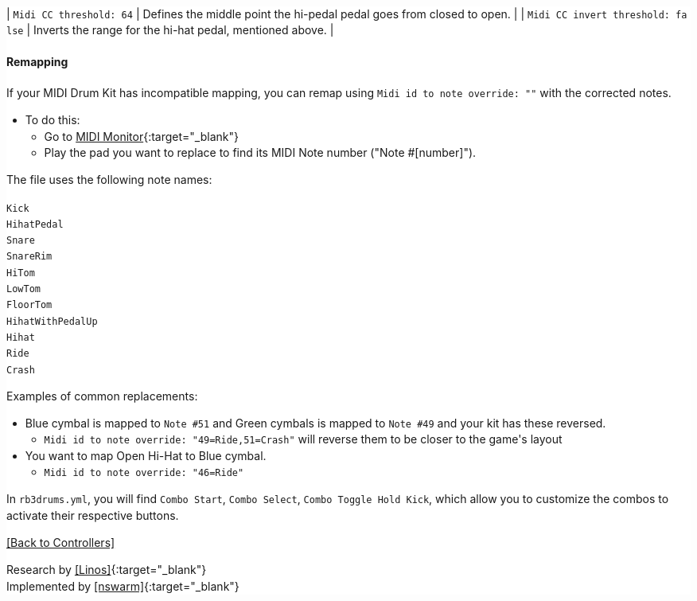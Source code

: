 | `Midi CC threshold: 64` | Defines the middle point the hi-pedal pedal goes from closed to open. |
| `Midi CC invert threshold: false` | Inverts the range for the hi-hat pedal, mentioned above. |

#### Remapping
If your MIDI Drum Kit has incompatible mapping, you can remap using `Midi id to note override: ""` with the corrected notes.
* To do this:
	* Go to [MIDI Monitor](https://www.midimonitor.com/){:target="_blank"}
	* Play the pad you want to replace to find its MIDI Note number ("Note #[number]").

The file uses the following note names:

`Kick`  
`HihatPedal`  
`Snare`  
`SnareRim`  
`HiTom`  
`LowTom`  
`FloorTom`  
`HihatWithPedalUp`  
`Hihat`  
`Ride`  
`Crash`

Examples of common replacements:
* Blue cymbal is mapped to `Note #51` and Green cymbals is mapped to `Note #49` and your kit has these reversed.
	* `Midi id to note override: "49=Ride,51=Crash"` will reverse them to be closer to the game's layout
* You want to map Open Hi-Hat to Blue cymbal.
	* `Midi id to note override: "46=Ride"`

In `rb3drums.yml`, you will find `Combo Start`, `Combo Select`, `Combo Toggle Hold Kick`, which allow you to customize the combos to activate their respective buttons.

[[Back to Controllers]](https://carlmylo.github.io/rb3-pc/ctrls#instrument-list)

Research by [[Linos]](https://www.youtube.com/@LinosMelendi){:target="_blank"}  
Implemented by [[nswarm]](https://github.com/nswarm){:target="_blank"}